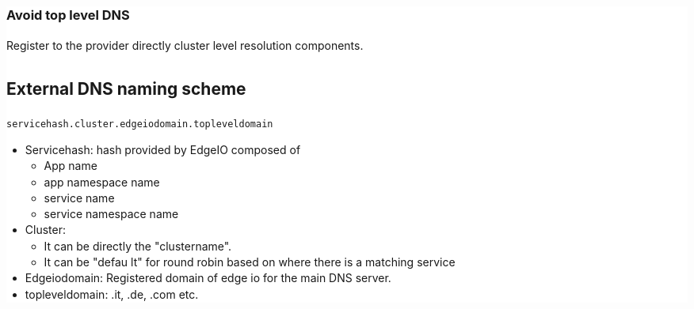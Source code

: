 ### Avoid top level DNS 
Register to the provider directly cluster level resolution components. 

## External DNS naming scheme

`servicehash.cluster.edgeiodomain.topleveldomain`

* Servicehash: hash provided by EdgeIO composed of
	* App name
	* app namespace name
	* service name
	* service namespace name
* Cluster: 
	* It can be directly the "clustername". 
	* It can be "defau lt" for round robin based on where there is a matching service
* Edgeiodomain: Registered domain of edge io for the main DNS server.
* topleveldomain: .it, .de, .com etc.  
